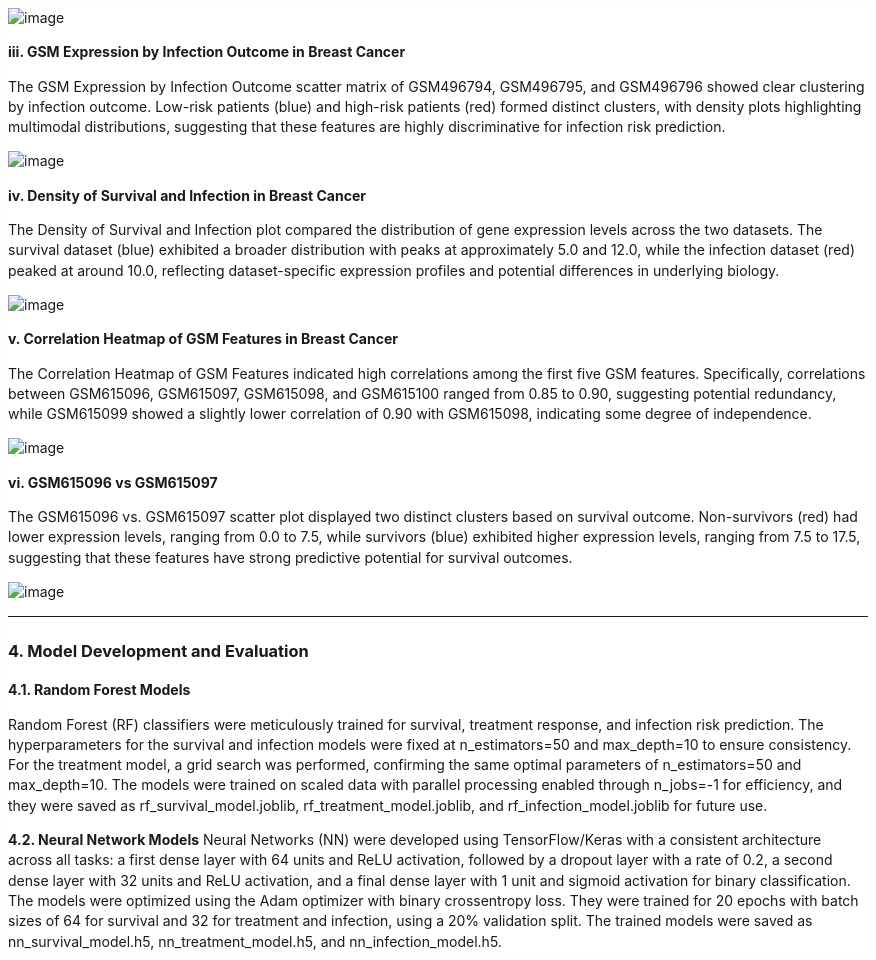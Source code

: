![image](https://github.com/user-attachments/assets/feab09f4-47e0-47bd-88ce-0eb062bfc90a)

**iii. GSM Expression by Infection Outcome in Breast Cancer**

The GSM Expression by Infection Outcome scatter matrix of GSM496794, GSM496795, and GSM496796 showed clear clustering by infection outcome. Low-risk patients (blue) and high-risk patients (red) formed distinct clusters, with density plots highlighting multimodal distributions, suggesting that these features are highly discriminative for infection risk prediction.

![image](https://github.com/user-attachments/assets/99caff90-7f3c-42e2-ac64-ae842c924d29)

**iv. Density of Survival and Infection in Breast Cancer**

The Density of Survival and Infection plot compared the distribution of gene expression levels across the two datasets. The survival dataset (blue) exhibited a broader distribution with peaks at approximately 5.0 and 12.0, while the infection dataset (red) peaked at around 10.0, reflecting dataset-specific expression profiles and potential differences in underlying biology.

![image](https://github.com/user-attachments/assets/18f45d88-48c5-4e79-aec1-7daf9b1c10ea)

**v. Correlation Heatmap of GSM Features in Breast Cancer**

The Correlation Heatmap of GSM Features indicated high correlations among the first five GSM features. Specifically, correlations between GSM615096, GSM615097, GSM615098, and GSM615100 ranged from 0.85 to 0.90, suggesting potential redundancy, while GSM615099 showed a slightly lower correlation of 0.90 with GSM615098, indicating some degree of independence.

![image](https://github.com/user-attachments/assets/dda555d6-7c8b-44c3-b4b8-0c2c6a23a191)

**vi. GSM615096 vs GSM615097**

The GSM615096 vs. GSM615097 scatter plot displayed two distinct clusters based on survival outcome. Non-survivors (red) had lower expression levels, ranging from 0.0 to 7.5, while survivors (blue) exhibited higher expression levels, ranging from 7.5 to 17.5, suggesting that these features have strong predictive potential for survival outcomes.


![image](https://github.com/user-attachments/assets/d1718bc1-af43-4146-912e-8e6da6d61365)



***

### 4. Model Development and Evaluation
**4.1. Random Forest Models**

Random Forest (RF) classifiers were meticulously trained for survival, treatment response, and infection risk prediction. The hyperparameters for the survival and infection models were fixed at n_estimators=50 and max_depth=10 to ensure consistency. For the treatment model, a grid search was performed, confirming the same optimal parameters of n_estimators=50 and max_depth=10. The models were trained on scaled data with parallel processing enabled through n_jobs=-1 for efficiency, and they were saved as rf_survival_model.joblib, rf_treatment_model.joblib, and rf_infection_model.joblib for future use.

**4.2. Neural Network Models**
Neural Networks (NN) were developed using TensorFlow/Keras with a consistent architecture across all tasks: a first dense layer with 64 units and ReLU activation, followed by a dropout layer with a rate of 0.2, a second dense layer with 32 units and ReLU activation, and a final dense layer with 1 unit and sigmoid activation for binary classification. The models were optimized using the Adam optimizer with binary crossentropy loss. They were trained for 20 epochs with batch sizes of 64 for survival and 32 for treatment and infection, using a 20% validation split. The trained models were saved as nn_survival_model.h5, nn_treatment_model.h5, and nn_infection_model.h5.
